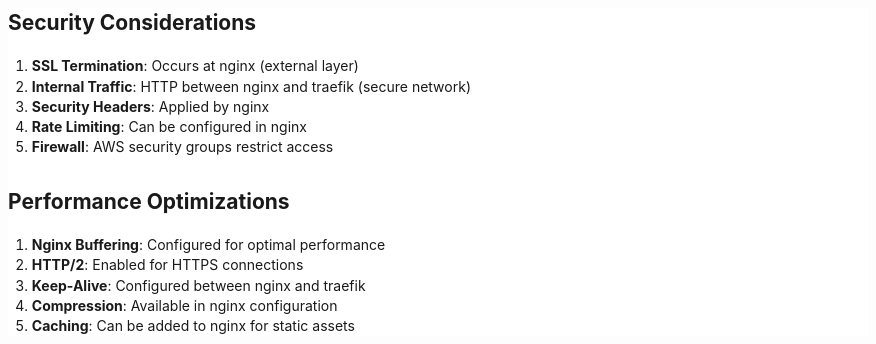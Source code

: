 ## Security Considerations

1. **SSL Termination**: Occurs at nginx (external layer)
2. **Internal Traffic**: HTTP between nginx and traefik (secure network)
3. **Security Headers**: Applied by nginx
4. **Rate Limiting**: Can be configured in nginx
5. **Firewall**: AWS security groups restrict access

## Performance Optimizations

1. **Nginx Buffering**: Configured for optimal performance
2. **HTTP/2**: Enabled for HTTPS connections
3. **Keep-Alive**: Configured between nginx and traefik
4. **Compression**: Available in nginx configuration
5. **Caching**: Can be added to nginx for static assets